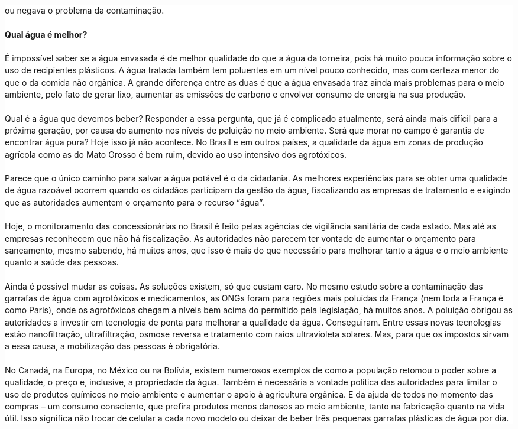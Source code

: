 ou negava o problema da contaminação.<br><br><strong>Qual água é melhor?<br></strong><br>É impossível saber se a água envasada é de melhor qualidade do que a água da torneira, pois há muito pouca informação sobre o uso de recipientes plásticos. A água tratada também tem poluentes em um nível pouco conhecido, mas com certeza menor do que o da comida não orgânica. A grande diferença entre as duas é que a água envasada traz ainda mais problemas para o meio ambiente, pelo fato de gerar lixo, aumentar as emissões de carbono e envolver consumo de energia na sua produção.<br><br>Qual é a água que devemos beber? Responder a essa pergunta, que já é complicado atualmente, será ainda mais difícil para a próxima geração, por causa do aumento nos níveis de poluição no meio ambiente. Será que morar no campo é garantia de encontrar água pura? Hoje isso já não acontece. No Brasil e em outros países, a qualidade da água em zonas de produção agrícola como as do Mato Grosso é bem ruim, devido ao uso intensivo dos agrotóxicos.<br><br>Parece que o único caminho para salvar a água potável é o da cidadania. As melhores experiências para se obter uma qualidade de água razoável ocorrem quando os cidadãos participam da gestão da água, fiscalizando as empresas de tratamento e exigindo que as autoridades aumentem o orçamento para o recurso “água”.<br><br>Hoje, o monitoramento das concessionárias no Brasil é feito pelas agências de vigilância sanitária de cada estado. Mas até as empresas reconhecem que não há fiscalização. As autoridades não parecem ter vontade de aumentar o orçamento para saneamento, mesmo sabendo, há muitos anos, que isso é mais do que necessário para melhorar tanto a água e o meio ambiente quanto a saúde das pessoas.<br><br>Ainda é possível mudar as coisas. As soluções existem, só que custam caro. No mesmo estudo sobre a contaminação das garrafas de água com agrotóxicos e medicamentos, as ONGs foram para regiões mais poluídas da França (nem toda a França é como Paris), onde os agrotóxicos chegam a níveis bem acima do permitido pela legislação, há muitos anos. A poluição obrigou as autoridades a investir em tecnologia de ponta para melhorar a qualidade da água. Conseguiram. Entre essas novas tecnologias estão nanofiltração, ultrafiltração, osmose reversa e tratamento com raios ultravioleta solares. Mas, para que os impostos sirvam a essa causa, a mobilização das pessoas é obrigatória.<br><br>No Canadá, na Europa, no México ou na Bolívia, existem numerosos exemplos de como a população retomou o poder sobre a qualidade, o preço e, inclusive, a propriedade da água. Também é necessária a vontade política das autoridades para limitar o uso de produtos químicos no meio ambiente e aumentar o apoio à agricultura orgânica. E da ajuda de todos no momento das compras – um consumo consciente, que prefira produtos menos danosos ao meio ambiente, tanto na fabricação quanto na vida útil. Isso significa não trocar de celular a cada novo modelo ou deixar de beber três pequenas garrafas plásticas de água por dia.</p>
